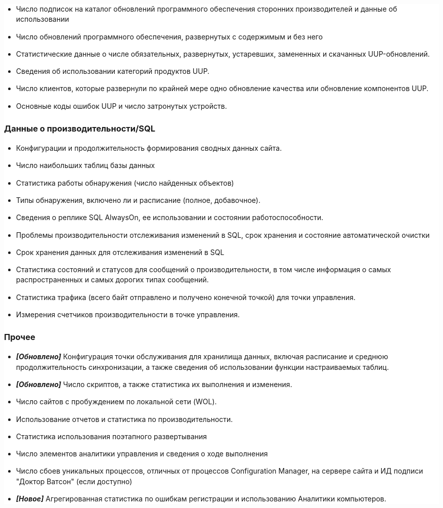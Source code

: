 - Число подписок на каталог обновлений программного обеспечения сторонних производителей и данные об использовании  

- Число обновлений программного обеспечения, развернутых с содержимым и без него  

- Статистические данные о числе обязательных, развернутых, устаревших, замененных и скачанных UUP-обновлений.  

- Сведения об использовании категорий продуктов UUP.  

- Число клиентов, которые развернули по крайней мере одно обновление качества или обновление компонентов UUP.  

- Основные коды ошибок UUP и число затронутых устройств.  


### <a name="sqlperformance-data"></a>Данные о производительности/SQL  

- Конфигурации и продолжительность формирования сводных данных сайта.  

- Число наибольших таблиц базы данных  

- Статистика работы обнаружения (число найденных объектов)  

- Типы обнаружения, включено ли и расписание (полное, добавочное).  

- Сведения о реплике SQL AlwaysOn, ее использовании и состоянии работоспособности.  

- Проблемы производительности отслеживания изменений в SQL, срок хранения и состояние автоматической очистки  

- Срок хранения данных для отслеживания изменений в SQL  

- Статистика состояний и статусов для сообщений о производительности, в том числе информация о самых распространенных и самых дорогих типах сообщений.  

- Статистика трафика (всего байт отправлено и получено конечной точкой) для точки управления.  

- Измерения счетчиков производительности в точке управления.  


### <a name="miscellaneous"></a>Прочее  

- ***[Обновлено]*** Конфигурация точки обслуживания для хранилища данных, включая расписание и среднюю продолжительность синхронизации, а также сведения об использовании функции настраиваемых таблиц.  

- ***[Обновлено]*** Число скриптов, а также статистика их выполнения и изменения.  

- Число сайтов с пробуждением по локальной сети (WOL).  

- Использование отчетов и статистика по производительности.  

- Статистика использования поэтапного развертывания  

- Число элементов аналитики управления и сведения о ходе выполнения  

- Число сбоев уникальных процессов, отличных от процессов Configuration Manager, на сервере сайта и ИД подписи "Доктор Ватсон" (если доступно)  

- ***[Новое]*** Агрегированная статистика по ошибкам регистрации и использованию Аналитики компьютеров.
